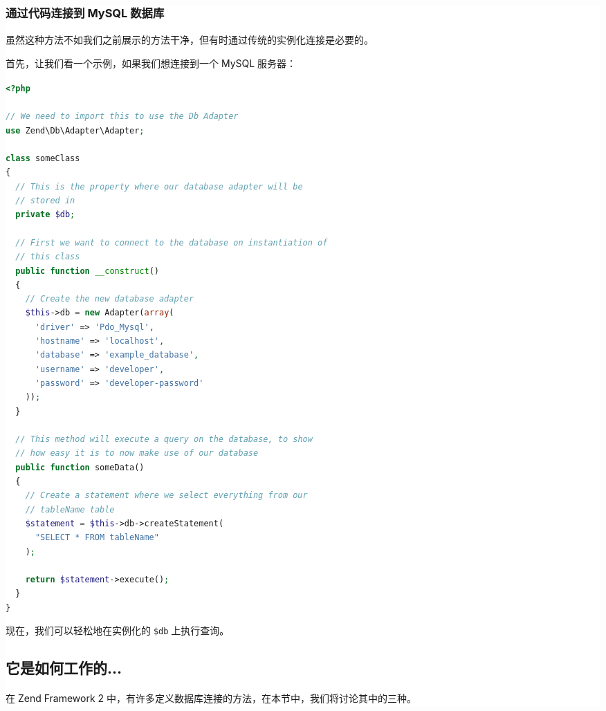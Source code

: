 ### 通过代码连接到 MySQL 数据库

虽然这种方法不如我们之前展示的方法干净，但有时通过传统的实例化连接是必要的。

首先，让我们看一个示例，如果我们想连接到一个 MySQL 服务器：

```php
<?php 

// We need to import this to use the Db Adapter
use Zend\Db\Adapter\Adapter;

class someClass 
{
  // This is the property where our database adapter will be 
  // stored in 
  private $db;

  // First we want to connect to the database on instantiation of 
  // this class
  public function __construct()
  {
    // Create the new database adapter
    $this->db = new Adapter(array(
      'driver' => 'Pdo_Mysql', 
      'hostname' => 'localhost',
      'database' => 'example_database',
      'username' => 'developer',
      'password' => 'developer-password'
    ));
  }

  // This method will execute a query on the database, to show 
  // how easy it is to now make use of our database
  public function someData()
  {
    // Create a statement where we select everything from our 
    // tableName table
    $statement = $this->db->createStatement(
      "SELECT * FROM tableName"
    );

    return $statement->execute();
  }
}
```

现在，我们可以轻松地在实例化的 `$db` 上执行查询。

## 它是如何工作的…

在 Zend Framework 2 中，有许多定义数据库连接的方法，在本节中，我们将讨论其中的三种。
